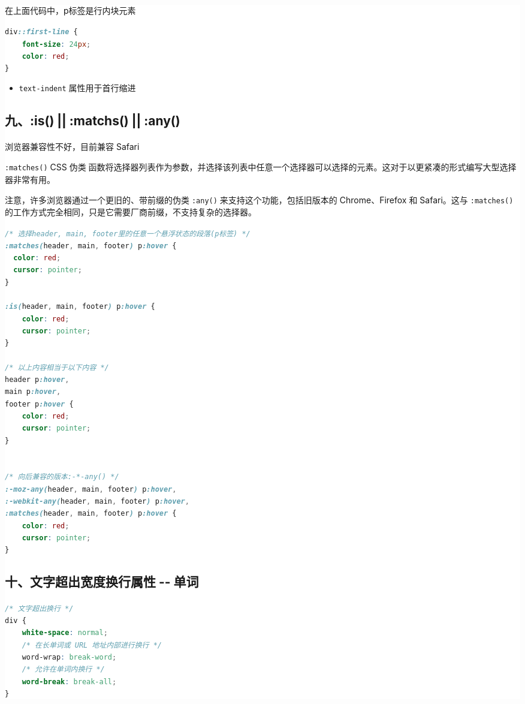在上面代码中，p标签是行内块元素
```css
div::first-line {
    font-size: 24px;
    color: red; 
}
```

* `text-indent` 属性用于首行缩进

## 九、:is() || :matchs() || :any()

浏览器兼容性不好，目前兼容 Safari

`:matches()` CSS 伪类 函数将选择器列表作为参数，并选择该列表中任意一个选择器可以选择的元素。这对于以更紧凑的形式编写大型选择器非常有用。

注意，许多浏览器通过一个更旧的、带前缀的伪类 `:any()` 来支持这个功能，包括旧版本的 Chrome、Firefox 和 Safari。这与 `:matches()` 的工作方式完全相同，只是它需要厂商前缀，不支持复杂的选择器。

```css
/* 选择header, main, footer里的任意一个悬浮状态的段落(p标签) */
:matches(header, main, footer) p:hover {
  color: red;
  cursor: pointer;
}

:is(header, main, footer) p:hover {
    color: red;
    cursor: pointer;
}

/* 以上内容相当于以下内容 */
header p:hover,
main p:hover,
footer p:hover {
    color: red;
    cursor: pointer;
}


/* 向后兼容的版本:-*-any() */
:-moz-any(header, main, footer) p:hover,
:-webkit-any(header, main, footer) p:hover,
:matches(header, main, footer) p:hover {
    color: red;
    cursor: pointer;
}
```

## 十、文字超出宽度换行属性 -- 单词

```css
/* 文字超出换行 */
div {
    white-space: normal;
    /* 在长单词或 URL 地址内部进行换行 */
    word-wrap: break-word;
    /* 允许在单词内换行 */
    word-break: break-all;
}
```
